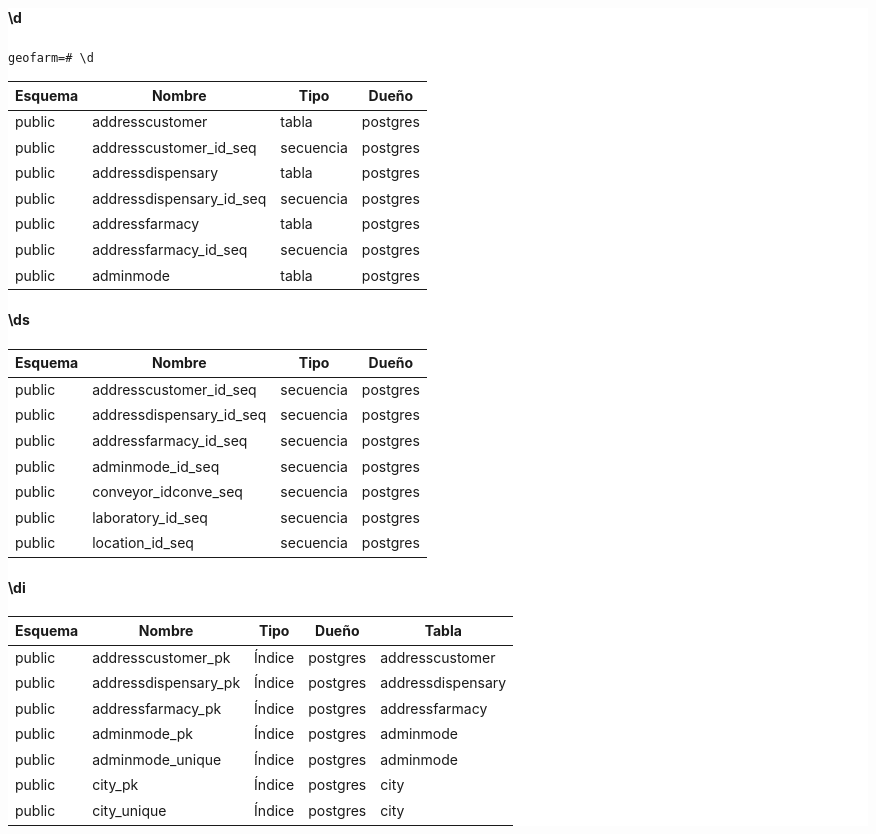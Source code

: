 #### \d

```
geofarm=# \d
```

| Esquema | Nombre                   | Tipo      | Dueño    |
| ------- | ------------------------ | --------- | -------- |
| public  | addresscustomer          | tabla     | postgres |
| public  | addresscustomer_id_seq   | secuencia | postgres |
| public  | addressdispensary        | tabla     | postgres |
| public  | addressdispensary_id_seq | secuencia | postgres |
| public  | addressfarmacy           | tabla     | postgres |
| public  | addressfarmacy_id_seq    | secuencia | postgres |
| public  | adminmode                | tabla     | postgres |

#### \ds

| Esquema | Nombre                   | Tipo      | Dueño    |
| ------- | ------------------------ | --------- | -------- |
| public  | addresscustomer_id_seq   | secuencia | postgres |
| public  | addressdispensary_id_seq | secuencia | postgres |
| public  | addressfarmacy_id_seq    | secuencia | postgres |
| public  | adminmode_id_seq         | secuencia | postgres |
| public  | conveyor_idconve_seq     | secuencia | postgres |
| public  | laboratory_id_seq        | secuencia | postgres |
| public  | location_id_seq          | secuencia | postgres |

#### \di

| Esquema | Nombre               | Tipo   | Dueño    | Tabla             |
| ------- | -------------------- | ------ | -------- | ----------------- |
| public  | addresscustomer_pk   | Índice | postgres | addresscustomer   |
| public  | addressdispensary_pk | Índice | postgres | addressdispensary |
| public  | addressfarmacy_pk    | Índice | postgres | addressfarmacy    |
| public  | adminmode_pk         | Índice | postgres | adminmode         |
| public  | adminmode_unique     | Índice | postgres | adminmode         |
| public  | city_pk              | Índice | postgres | city              |
| public  | city_unique          | Índice | postgres | city              |
